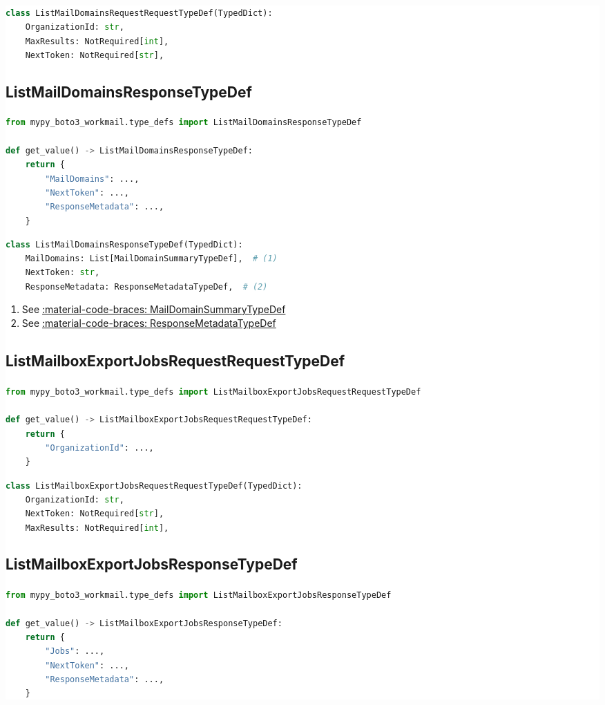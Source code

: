 ```python title="Definition"
class ListMailDomainsRequestRequestTypeDef(TypedDict):
    OrganizationId: str,
    MaxResults: NotRequired[int],
    NextToken: NotRequired[str],
```

## ListMailDomainsResponseTypeDef

```python title="Usage Example"
from mypy_boto3_workmail.type_defs import ListMailDomainsResponseTypeDef

def get_value() -> ListMailDomainsResponseTypeDef:
    return {
        "MailDomains": ...,
        "NextToken": ...,
        "ResponseMetadata": ...,
    }
```

```python title="Definition"
class ListMailDomainsResponseTypeDef(TypedDict):
    MailDomains: List[MailDomainSummaryTypeDef],  # (1)
    NextToken: str,
    ResponseMetadata: ResponseMetadataTypeDef,  # (2)
```

1. See [:material-code-braces: MailDomainSummaryTypeDef](./type_defs.md#maildomainsummarytypedef) 
2. See [:material-code-braces: ResponseMetadataTypeDef](./type_defs.md#responsemetadatatypedef) 
## ListMailboxExportJobsRequestRequestTypeDef

```python title="Usage Example"
from mypy_boto3_workmail.type_defs import ListMailboxExportJobsRequestRequestTypeDef

def get_value() -> ListMailboxExportJobsRequestRequestTypeDef:
    return {
        "OrganizationId": ...,
    }
```

```python title="Definition"
class ListMailboxExportJobsRequestRequestTypeDef(TypedDict):
    OrganizationId: str,
    NextToken: NotRequired[str],
    MaxResults: NotRequired[int],
```

## ListMailboxExportJobsResponseTypeDef

```python title="Usage Example"
from mypy_boto3_workmail.type_defs import ListMailboxExportJobsResponseTypeDef

def get_value() -> ListMailboxExportJobsResponseTypeDef:
    return {
        "Jobs": ...,
        "NextToken": ...,
        "ResponseMetadata": ...,
    }
```
